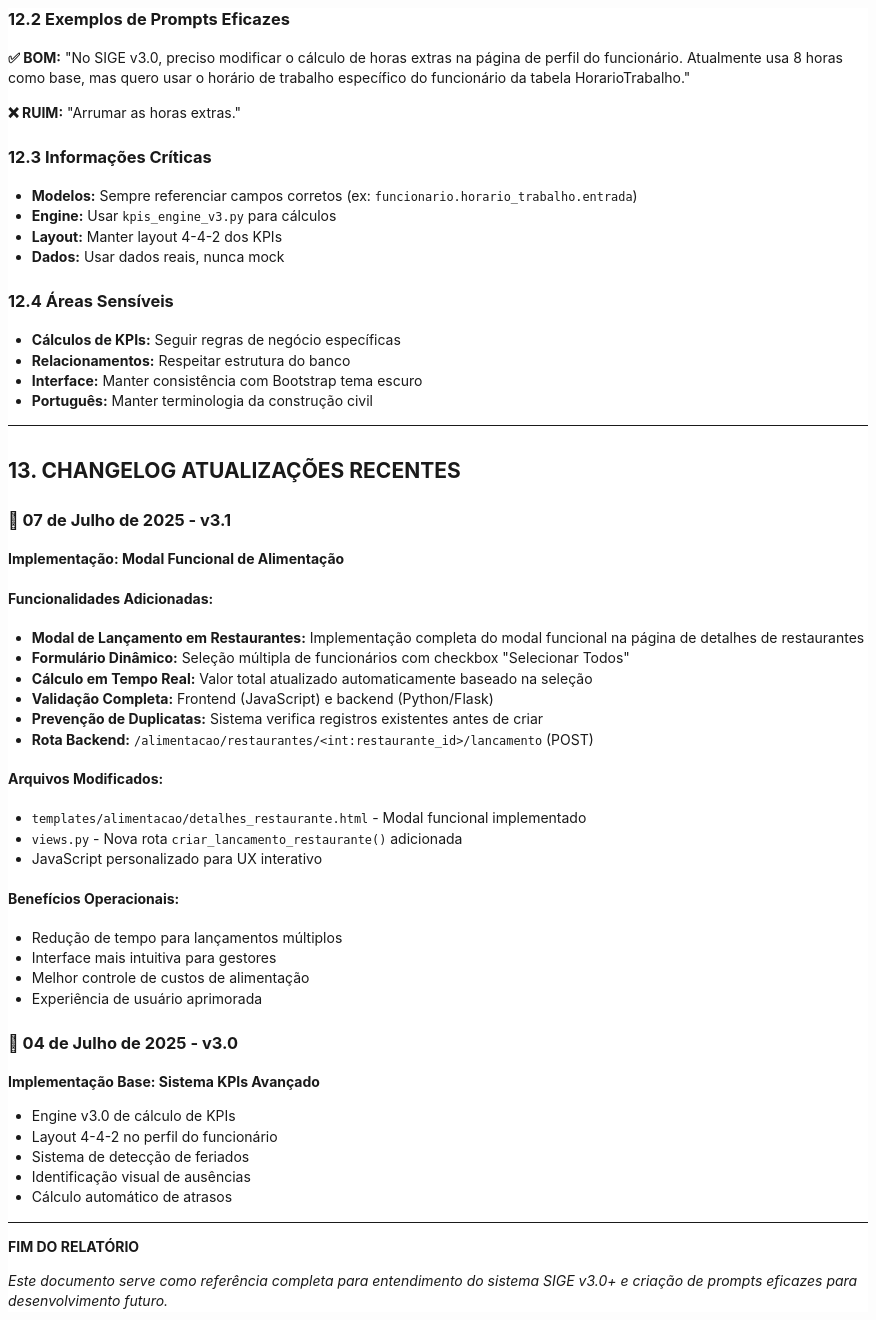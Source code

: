 ### 12.2 Exemplos de Prompts Eficazes

**✅ BOM:**
"No SIGE v3.0, preciso modificar o cálculo de horas extras na página de perfil do funcionário. Atualmente usa 8 horas como base, mas quero usar o horário de trabalho específico do funcionário da tabela HorarioTrabalho."

**❌ RUIM:**
"Arrumar as horas extras."

### 12.3 Informações Críticas
- **Modelos:** Sempre referenciar campos corretos (ex: `funcionario.horario_trabalho.entrada`)
- **Engine:** Usar `kpis_engine_v3.py` para cálculos
- **Layout:** Manter layout 4-4-2 dos KPIs
- **Dados:** Usar dados reais, nunca mock

### 12.4 Áreas Sensíveis
- **Cálculos de KPIs:** Seguir regras de negócio específicas
- **Relacionamentos:** Respeitar estrutura do banco
- **Interface:** Manter consistência com Bootstrap tema escuro
- **Português:** Manter terminologia da construção civil

---

## 13. CHANGELOG ATUALIZAÇÕES RECENTES

### 📅 07 de Julho de 2025 - v3.1
**Implementação: Modal Funcional de Alimentação**

#### Funcionalidades Adicionadas:
- **Modal de Lançamento em Restaurantes:** Implementação completa do modal funcional na página de detalhes de restaurantes
- **Formulário Dinâmico:** Seleção múltipla de funcionários com checkbox "Selecionar Todos"
- **Cálculo em Tempo Real:** Valor total atualizado automaticamente baseado na seleção
- **Validação Completa:** Frontend (JavaScript) e backend (Python/Flask)
- **Prevenção de Duplicatas:** Sistema verifica registros existentes antes de criar
- **Rota Backend:** `/alimentacao/restaurantes/<int:restaurante_id>/lancamento` (POST)

#### Arquivos Modificados:
- `templates/alimentacao/detalhes_restaurante.html` - Modal funcional implementado
- `views.py` - Nova rota `criar_lancamento_restaurante()` adicionada
- JavaScript personalizado para UX interativo

#### Benefícios Operacionais:
- Redução de tempo para lançamentos múltiplos
- Interface mais intuitiva para gestores
- Melhor controle de custos de alimentação
- Experiência de usuário aprimorada

### 📅 04 de Julho de 2025 - v3.0
**Implementação Base: Sistema KPIs Avançado**
- Engine v3.0 de cálculo de KPIs
- Layout 4-4-2 no perfil do funcionário
- Sistema de detecção de feriados
- Identificação visual de ausências
- Cálculo automático de atrasos

---

**FIM DO RELATÓRIO**

*Este documento serve como referência completa para entendimento do sistema SIGE v3.0+ e criação de prompts eficazes para desenvolvimento futuro.*